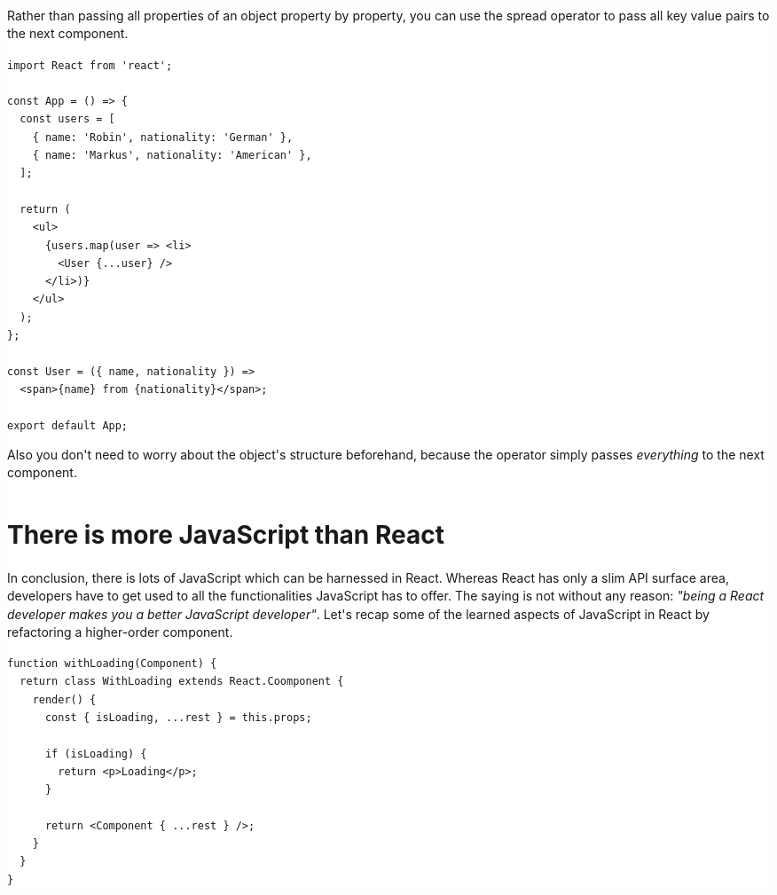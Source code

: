 Rather than passing all properties of an object property by property, you can use the spread operator to pass all key value pairs to the next component.

```javascript{12}
import React from 'react';

const App = () => {
  const users = [
    { name: 'Robin', nationality: 'German' },
    { name: 'Markus', nationality: 'American' },
  ];

  return (
    <ul>
      {users.map(user => <li>
        <User {...user} />
      </li>)}
    </ul>
  );
};

const User = ({ name, nationality }) =>
  <span>{name} from {nationality}</span>;

export default App;
```

Also you don't need to worry about the object's structure beforehand, because the operator simply passes *everything* to the next component.

# There is more JavaScript than React

In conclusion, there is lots of JavaScript which can be harnessed in React. Whereas React has only a slim API surface area, developers have to get used to all the functionalities JavaScript has to offer. The saying is not without any reason: *"being a React developer makes you a better JavaScript developer"*. Let's recap some of the learned aspects of JavaScript in React by refactoring a higher-order component.

```javascript{4,10}
function withLoading(Component) {
  return class WithLoading extends React.Coomponent {
    render() {
      const { isLoading, ...rest } = this.props;

      if (isLoading) {
        return <p>Loading</p>;
      }

      return <Component { ...rest } />;
    }
  }
}
```
